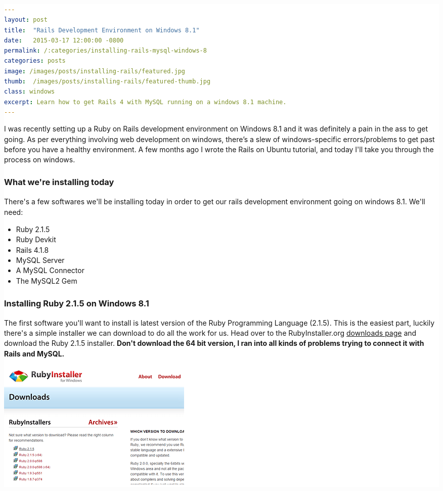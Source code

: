 ```yaml
---
layout: post
title:  "Rails Development Environment on Windows 8.1"
date:   2015-03-17 12:00:00 -0800
permalink: /:categories/installing-rails-mysql-windows-8
categories: posts
image: /images/posts/installing-rails/featured.jpg
thumb:  /images/posts/installing-rails/featured-thumb.jpg
class: windows
excerpt: Learn how to get Rails 4 with MySQL running on a windows 8.1 machine.
---
```


I was recently setting up a Ruby on Rails development environment on Windows 8.1 and it was definitely a pain in the ass to get going. As per everything involving web development on windows, there’s a slew of windows-specific errors/problems to get past before you have a healthy environment. A few months ago I wrote the Rails on Ubuntu tutorial, and today I'll take you through the process on windows.

### What we're installing today

There's a few softwares we'll be installing today in order to get our rails development environment going on windows 8.1. We'll need:

- Ruby 2.1.5
- Ruby Devkit
- Rails 4.1.8
- MySQL Server
- A MySQL Connector
- The MySQL2 Gem

### Installing Ruby 2.1.5 on Windows 8.1

The first software you'll want to install is latest version of the Ruby Programming Language (2.1.5). This is the easiest part, luckily there's a simple installer we can download to do all the work for us. Head over to the  RubyInstaller.org  [downloads page](http://rubyinstaller.org/downloads/) and download the Ruby 2.1.5 installer. **Don't download the 64 bit version, I ran into all kinds of problems trying to connect it with Rails and MySQL.**

[![ruby installer screenshot](/images/posts/rails-windows/ruby_installer_thumb.png)](/images/posts/rails-windows/ruby_installer.png)
